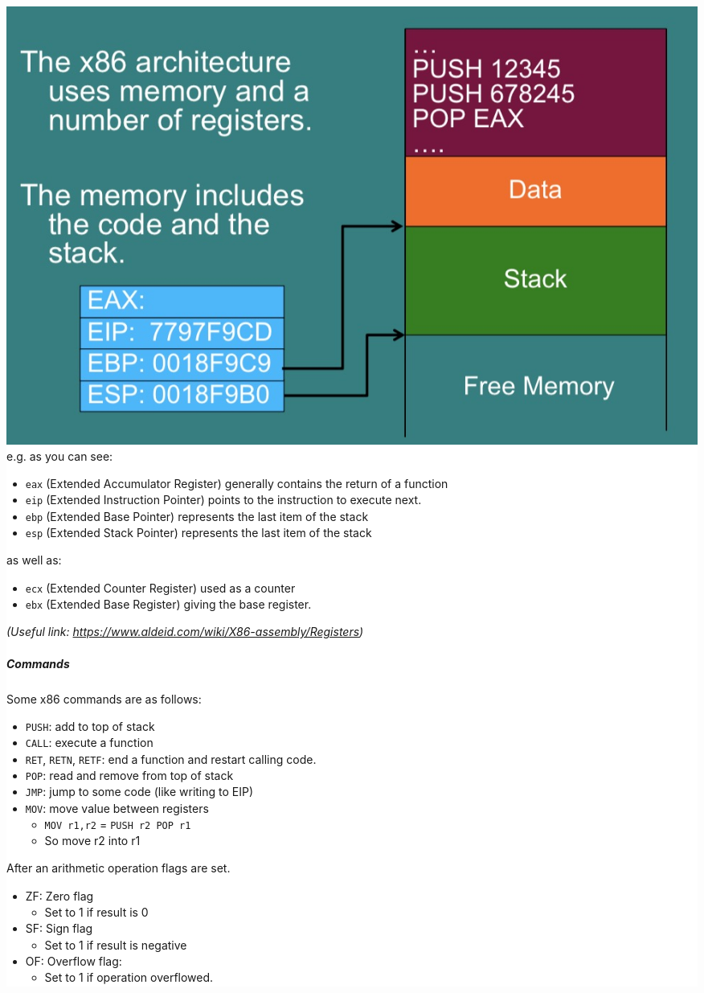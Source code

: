 ![x86](img/x86.jpg)
e.g. as you can see:
- `eax` (Extended Accumulator Register) generally contains the return of a function
- `eip` (Extended Instruction Pointer) points to the instruction to execute next.
- `ebp` (Extended Base Pointer) represents the last item of the stack
- `esp` (Extended Stack Pointer) represents the last item of the stack

as well as:
- `ecx` (Extended Counter Register) used as a counter
- `ebx` (Extended Base Register) giving the base register.

*(Useful link: https://www.aldeid.com/wiki/X86-assembly/Registers)*

##### Commands
Some x86 commands are as follows:
- `PUSH`: add to top of stack
- `CALL`: execute a function
- `RET`, `RETN`, `RETF`: end a function and restart calling code.
- `POP`: read and remove from top of stack
- `JMP`: jump to some code (like writing to EIP)
- `MOV`: move value between registers
    - `MOV r1,r2` = `PUSH r2 POP r1`
    - So move r2 into r1

After an arithmetic operation flags are set.
- ZF: Zero flag
    - Set to 1 if result is 0
- SF: Sign flag
    - Set to 1 if result is negative
- OF: Overflow flag:
    - Set to 1 if operation overflowed.
